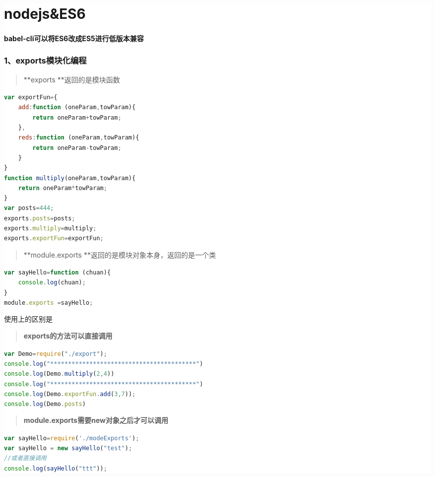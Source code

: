 # nodejs&ES6

**babel-cli可以将ES6改成ES5进行低版本兼容**

### 1、exports模块化编程

> **exports **返回的是模块函数

```js
var exportFun={
    add:function (oneParam,towParam){
        return oneParam+towParam;
    },
    reds:function (oneParam,towParam){
        return oneParam-towParam;
    }
}
function multiply(oneParam,towParam){
    return oneParam*towParam;
}
var posts=444;
exports.posts=posts;
exports.multiply=multiply;
exports.exportFun=exportFun;
```

> **module.exports **返回的是模块对象本身，返回的是一个类

```js
var sayHello=function (chuan){
    console.log(chuan);
}
module.exports =sayHello;
```

使用上的区别是

> **exports的方法可以直接调用**

```js
var Demo=require("./export");
console.log("*****************************************")
console.log(Demo.multiply(2,4))
console.log("*****************************************")
console.log(Demo.exportFun.add(3,7));
console.log(Demo.posts)
```

> **module.exports需要new对象之后才可以调用**

```js
var sayHello=require('./modeExports');
var sayHello = new sayHello("test");
//或者直接调用
console.log(sayHello("ttt"));
```
